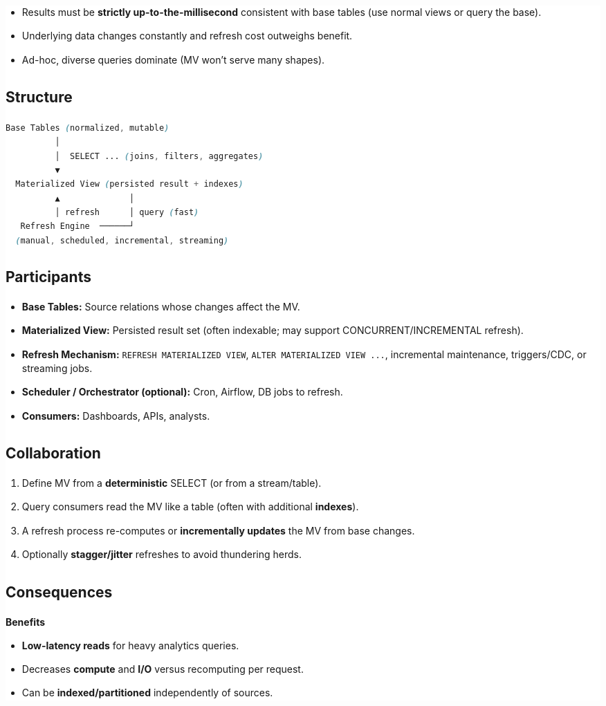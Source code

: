 -   Results must be **strictly up-to-the-millisecond** consistent with base tables (use normal views or query the base).

-   Underlying data changes constantly and refresh cost outweighs benefit.

-   Ad-hoc, diverse queries dominate (MV won’t serve many shapes).


## Structure

```scss
Base Tables (normalized, mutable)
          │
          │  SELECT ... (joins, filters, aggregates)
          ▼
  Materialized View (persisted result + indexes)
          ▲              │
          │ refresh      │ query (fast)
   Refresh Engine  ──────┘
  (manual, scheduled, incremental, streaming)
```

## Participants

-   **Base Tables:** Source relations whose changes affect the MV.

-   **Materialized View:** Persisted result set (often indexable; may support CONCURRENT/INCREMENTAL refresh).

-   **Refresh Mechanism:** `REFRESH MATERIALIZED VIEW`, `ALTER MATERIALIZED VIEW ...`, incremental maintenance, triggers/CDC, or streaming jobs.

-   **Scheduler / Orchestrator (optional):** Cron, Airflow, DB jobs to refresh.

-   **Consumers:** Dashboards, APIs, analysts.


## Collaboration

1.  Define MV from a **deterministic** SELECT (or from a stream/table).

2.  Query consumers read the MV like a table (often with additional **indexes**).

3.  A refresh process re-computes or **incrementally updates** the MV from base changes.

4.  Optionally **stagger/jitter** refreshes to avoid thundering herds.


## Consequences

**Benefits**

-   **Low-latency reads** for heavy analytics queries.

-   Decreases **compute** and **I/O** versus recomputing per request.

-   Can be **indexed/partitioned** independently of sources.
